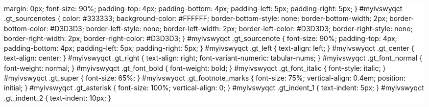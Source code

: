   margin: 0px;
  font-size: 90%;
  padding-top: 4px;
  padding-bottom: 4px;
  padding-left: 5px;
  padding-right: 5px;
}
&#10;#myivswyqct .gt_sourcenotes {
  color: #333333;
  background-color: #FFFFFF;
  border-bottom-style: none;
  border-bottom-width: 2px;
  border-bottom-color: #D3D3D3;
  border-left-style: none;
  border-left-width: 2px;
  border-left-color: #D3D3D3;
  border-right-style: none;
  border-right-width: 2px;
  border-right-color: #D3D3D3;
}
&#10;#myivswyqct .gt_sourcenote {
  font-size: 90%;
  padding-top: 4px;
  padding-bottom: 4px;
  padding-left: 5px;
  padding-right: 5px;
}
&#10;#myivswyqct .gt_left {
  text-align: left;
}
&#10;#myivswyqct .gt_center {
  text-align: center;
}
&#10;#myivswyqct .gt_right {
  text-align: right;
  font-variant-numeric: tabular-nums;
}
&#10;#myivswyqct .gt_font_normal {
  font-weight: normal;
}
&#10;#myivswyqct .gt_font_bold {
  font-weight: bold;
}
&#10;#myivswyqct .gt_font_italic {
  font-style: italic;
}
&#10;#myivswyqct .gt_super {
  font-size: 65%;
}
&#10;#myivswyqct .gt_footnote_marks {
  font-size: 75%;
  vertical-align: 0.4em;
  position: initial;
}
&#10;#myivswyqct .gt_asterisk {
  font-size: 100%;
  vertical-align: 0;
}
&#10;#myivswyqct .gt_indent_1 {
  text-indent: 5px;
}
&#10;#myivswyqct .gt_indent_2 {
  text-indent: 10px;
}